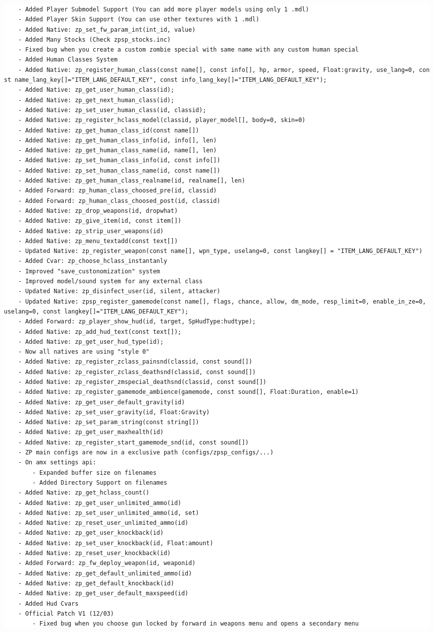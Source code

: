 		- Added Player Submodel Support (You can add more player models using only 1 .mdl)
		- Added Player Skin Support (You can use other textures with 1 .mdl)
		- Added Native: zp_set_fw_param_int(int_id, value)
		- Added Many Stocks (Check zpsp_stocks.inc)
		- Fixed bug when you create a custom zombie special with same name with any custom human special
		- Added Human Classes System
		- Added Native: zp_register_human_class(const name[], const info[], hp, armor, speed, Float:gravity, use_lang=0, const name_lang_key[]="ITEM_LANG_DEFAULT_KEY", const info_lang_key[]="ITEM_LANG_DEFAULT_KEY");
		- Added Native: zp_get_user_human_class(id);
		- Added Native: zp_get_next_human_class(id);
		- Added Native: zp_set_user_human_class(id, classid);
		- Added Native: zp_register_hclass_model(classid, player_model[], body=0, skin=0)
		- Added Native: zp_get_human_class_id(const name[])
		- Added Native: zp_get_human_class_info(id, info[], len)
		- Added Native: zp_get_human_class_name(id, name[], len)
		- Added Native: zp_set_human_class_info(id, const info[])
		- Added Native: zp_set_human_class_name(id, const name[])
		- Added Native: zp_get_human_class_realname(id, realname[], len)
		- Added Forward: zp_human_class_choosed_pre(id, classid)
		- Added Forward: zp_human_class_choosed_post(id, classid)
		- Added Native: zp_drop_weapons(id, dropwhat)
		- Added Native: zp_give_item(id, const item[])
		- Added Native: zp_strip_user_weapons(id)
		- Added Native: zp_menu_textadd(const text[])
		- Updated Native: zp_register_weapon(const name[], wpn_type, uselang=0, const langkey[] = "ITEM_LANG_DEFAULT_KEY")
		- Added Cvar: zp_choose_hclass_instantanly
		- Improved "save_custonomization" system
		- Improved model/sound system for any external class
		- Updated Native: zp_disinfect_user(id, silent, attacker)
		- Updated Native: zpsp_register_gamemode(const name[], flags, chance, allow, dm_mode, resp_limit=0, enable_in_ze=0, uselang=0, const langkey[]="ITEM_LANG_DEFAULT_KEY");
		- Added Forward: zp_player_show_hud(id, target, SpHudType:hudtype);
		- Added Native: zp_add_hud_text(const text[]);
		- Added Native: zp_get_user_hud_type(id);
		- Now all natives are using "style 0"
		- Added Native: zp_register_zclass_painsnd(classid, const sound[])
		- Added Native: zp_register_zclass_deathsnd(classid, const sound[])
		- Added Native: zp_register_zmspecial_deathsnd(classid, const sound[])
		- Added Native: zp_register_gamemode_ambience(gamemode, const sound[], Float:Duration, enable=1)
		- Added Native: zp_get_user_default_gravity(id)
		- Added Native: zp_set_user_gravity(id, Float:Gravity)
		- Added Native: zp_set_param_string(const string[])
		- Added Native: zp_get_user_maxhealth(id)
		- Added Native: zp_register_start_gamemode_snd(id, const sound[])
		- ZP main configs are now in a exclusive path (configs/zpsp_configs/...)
		- On amx settings api:
			- Expanded buffer size on filenames
			- Added Directory Support on filenames
		- Added Native: zp_get_hclass_count()
		- Added Native: zp_get_user_unlimited_ammo(id)
		- Added Native: zp_set_user_unlimited_ammo(id, set)
		- Added Native: zp_reset_user_unlimited_ammo(id)
		- Added Native: zp_get_user_knockback(id)
		- Added Native: zp_set_user_knockback(id, Float:amount)
		- Added Native: zp_reset_user_knockback(id)
		- Added Forward: zp_fw_deploy_weapon(id, weaponid)
		- Added Native: zp_get_default_unlimited_ammo(id)
		- Added Native: zp_get_default_knockback(id)
		- Added Native: zp_get_user_default_maxspeed(id)
		- Added Hud Cvars
		- Official Patch V1 (12/03)
			- Fixed bug when you choose gun locked by forward in weapons menu and opens a secondary menu